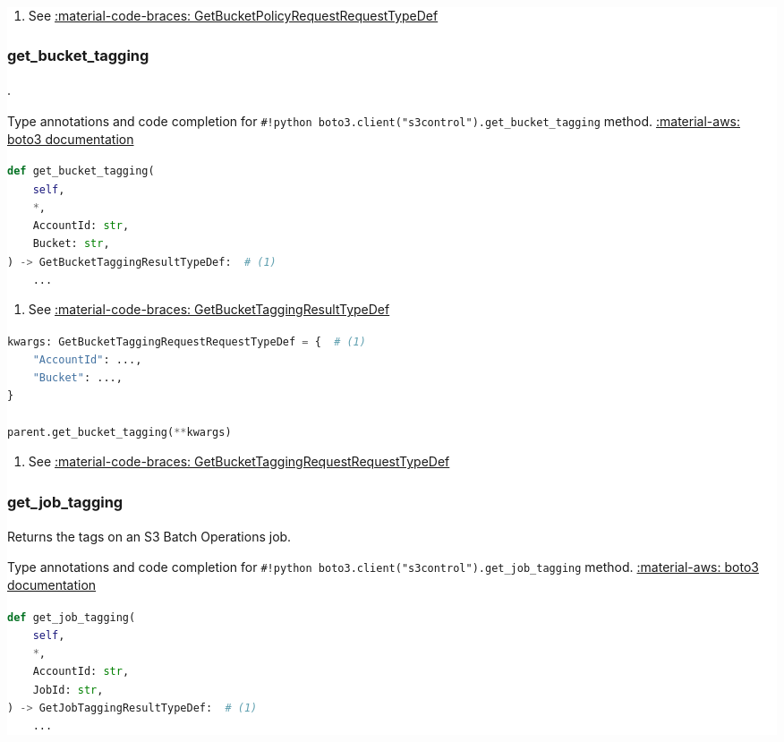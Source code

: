 1. See [:material-code-braces: GetBucketPolicyRequestRequestTypeDef](./type_defs.md#getbucketpolicyrequestrequesttypedef) 

### get\_bucket\_tagging

.

Type annotations and code completion for `#!python boto3.client("s3control").get_bucket_tagging` method.
[:material-aws: boto3 documentation](https://boto3.amazonaws.com/v1/documentation/api/latest/reference/services/s3control.html#S3Control.Client.get_bucket_tagging)

```python title="Method definition"
def get_bucket_tagging(
    self,
    *,
    AccountId: str,
    Bucket: str,
) -> GetBucketTaggingResultTypeDef:  # (1)
    ...
```

1. See [:material-code-braces: GetBucketTaggingResultTypeDef](./type_defs.md#getbuckettaggingresulttypedef) 


```python title="Usage example with kwargs"
kwargs: GetBucketTaggingRequestRequestTypeDef = {  # (1)
    "AccountId": ...,
    "Bucket": ...,
}

parent.get_bucket_tagging(**kwargs)
```

1. See [:material-code-braces: GetBucketTaggingRequestRequestTypeDef](./type_defs.md#getbuckettaggingrequestrequesttypedef) 

### get\_job\_tagging

Returns the tags on an S3 Batch Operations job.

Type annotations and code completion for `#!python boto3.client("s3control").get_job_tagging` method.
[:material-aws: boto3 documentation](https://boto3.amazonaws.com/v1/documentation/api/latest/reference/services/s3control.html#S3Control.Client.get_job_tagging)

```python title="Method definition"
def get_job_tagging(
    self,
    *,
    AccountId: str,
    JobId: str,
) -> GetJobTaggingResultTypeDef:  # (1)
    ...
```
